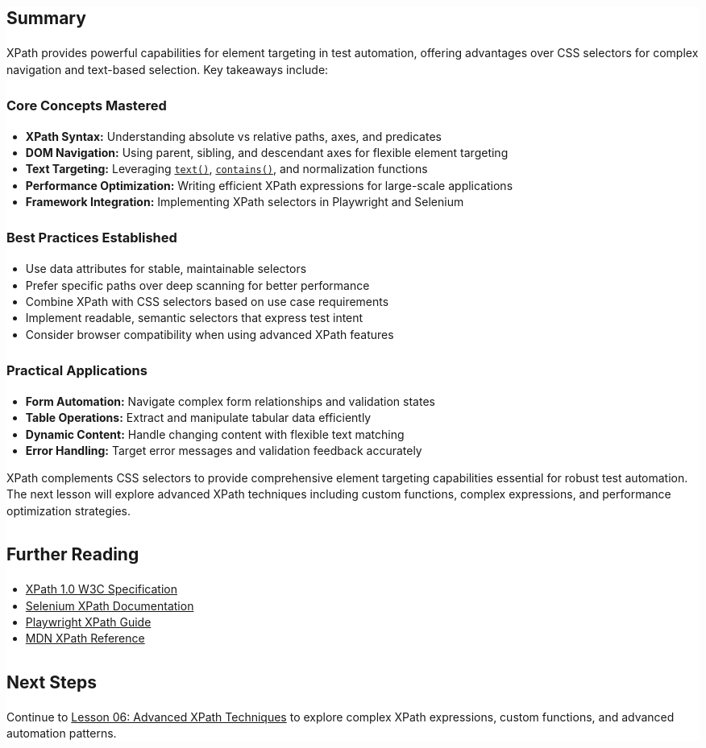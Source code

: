 ## Summary

XPath provides powerful capabilities for element targeting in test automation, offering advantages over CSS selectors for complex navigation and text-based selection. Key takeaways include:

### Core Concepts Mastered
- **XPath Syntax:** Understanding absolute vs relative paths, axes, and predicates
- **DOM Navigation:** Using parent, sibling, and descendant axes for flexible element targeting  
- **Text Targeting:** Leveraging [`text()`](examples/xpath-functions-demo.html:145), [`contains()`](examples/xpath-functions-demo.html:167), and normalization functions
- **Performance Optimization:** Writing efficient XPath expressions for large-scale applications
- **Framework Integration:** Implementing XPath selectors in Playwright and Selenium

### Best Practices Established
- Use data attributes for stable, maintainable selectors
- Prefer specific paths over deep scanning for better performance
- Combine XPath with CSS selectors based on use case requirements
- Implement readable, semantic selectors that express test intent
- Consider browser compatibility when using advanced XPath features

### Practical Applications
- **Form Automation:** Navigate complex form relationships and validation states
- **Table Operations:** Extract and manipulate tabular data efficiently
- **Dynamic Content:** Handle changing content with flexible text matching
- **Error Handling:** Target error messages and validation feedback accurately

XPath complements CSS selectors to provide comprehensive element targeting capabilities essential for robust test automation. The next lesson will explore advanced XPath techniques including custom functions, complex expressions, and performance optimization strategies.

## Further Reading

- [XPath 1.0 W3C Specification](https://www.w3.org/TR/xpath-10/)
- [Selenium XPath Documentation](https://selenium-python.readthedocs.io/locating-elements.html#locating-by-xpath)
- [Playwright XPath Guide](https://playwright.dev/docs/selectors#xpath-selectors)
- [MDN XPath Reference](https://developer.mozilla.org/en-US/docs/Web/XPath)

## Next Steps

Continue to [Lesson 06: Advanced XPath Techniques](../lesson-06-advanced-xpath-techniques/content.md) to explore complex XPath expressions, custom functions, and advanced automation patterns.